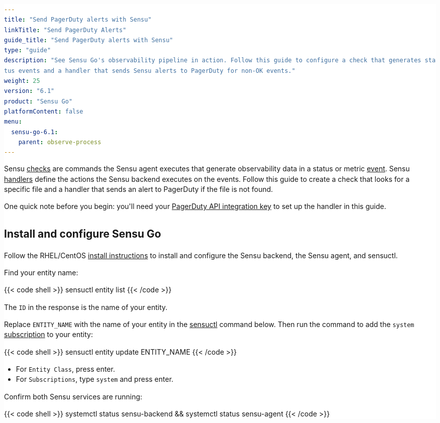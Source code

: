 ```yaml
---
title: "Send PagerDuty alerts with Sensu"
linkTitle: "Send PagerDuty Alerts"
guide_title: "Send PagerDuty alerts with Sensu"
type: "guide"
description: "See Sensu Go's observability pipeline in action. Follow this guide to configure a check that generates status events and a handler that sends Sensu alerts to PagerDuty for non-OK events."
weight: 25
version: "6.1"
product: "Sensu Go"
platformContent: false
menu:
  sensu-go-6.1:
    parent: observe-process
---
```


Sensu [checks][2] are commands the Sensu agent executes that generate observability data in a status or metric [event][19].
Sensu [handlers][9] define the actions the Sensu backend executes on the events.
Follow this guide to create a check that looks for a specific file and a handler that sends an alert to PagerDuty if the file is not found.

One quick note before you begin: you'll need your [PagerDuty API integration key][1] to set up the handler in this guide.

## Install and configure Sensu Go

Follow the RHEL/CentOS [install instructions][4] to install and configure the Sensu backend, the Sensu agent, and sensuctl.

Find your entity name:

{{< code shell >}}
sensuctl entity list
{{< /code >}}

The `ID` in the response is the name of your entity.

Replace `ENTITY_NAME` with the name of your entity in the [sensuctl][12] command below.
Then run the command to add the `system` [subscription][13] to your entity:

{{< code shell >}}
sensuctl entity update ENTITY_NAME
{{< /code >}}

- For `Entity Class`, press enter.
- For `Subscriptions`, type `system` and press enter.

Confirm both Sensu services are running:

{{< code shell >}}
systemctl status sensu-backend && systemctl status sensu-agent
{{< /code >}}


[1]: https://support.pagerduty.com/docs/generating-api-keys#section-events-api-keys
[2]: ../../observe-schedule/checks/
[3]: https://bonsai.sensu.io/assets/ncr-devops-platform/nagiosfoundation
[4]: ../../../operations/deploy-sensu/install-sensu/
[5]: ../../../plugins/assets/
[6]: ../../../operations/monitoring-as-code/#build-as-you-go
[7]: ../../../operations/monitoring-as-code/
[8]: https://bonsai.sensu.io/assets/sensu/sensu-pagerduty-handler
[9]: ../handlers/
[10]: ../../../operations/deploy-sensu/install-sensu/#3-initialize
[11]: ../../../web-ui/
[12]: ../../../sensuctl/
[13]: ../../observe-schedule/subscriptions/
[14]: ../../../plugins/supported-integrations/pagerduty/
[15]: ../../../plugins/supported-integrations/pagerduty/#get-the-plugin
[16]: https://bonsai.sensu.io/assets/sensu/sensu-pagerduty-handler#pagerduty-severity-mapping
[17]: https://bonsai.sensu.io/assets/sensu/sensu-pagerduty-handler#pager-teams
[18]: ../handler-templates/
[19]: ../../observe-events/